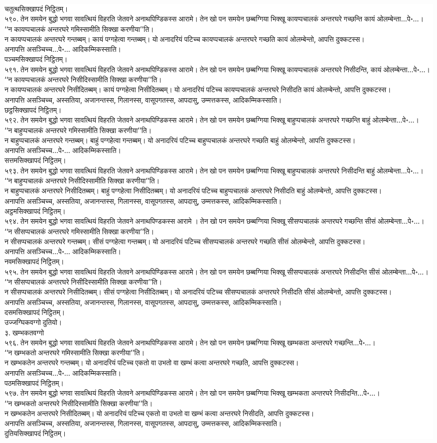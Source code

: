 चतुत्थसिक्खापदं निट्ठितम्।  
५९०. तेन समयेन बुद्धो भगवा सावत्थियं विहरति जेतवने अनाथपिण्डिकस्स आरामे। तेन खो पन समयेन छब्बग्गिया भिक्खू कायप्पचालकं अन्तरघरे गच्छन्ति कायं ओलम्बेन्ता…पे॰…।  
‘‘न कायप्पचालकं अन्तरघरे गमिस्सामीति सिक्खा करणीया’’ति।  
न कायप्पचालकं अन्तरघरे गन्तब्बम्। कायं पग्गहेत्वा गन्तब्बम्। यो अनादरियं पटिच्च कायप्पचालकं अन्तरघरे गच्छति कायं ओलम्बेन्तो, आपत्ति दुक्कटस्स।  
अनापत्ति असञ्चिच्च…पे॰… आदिकम्मिकस्साति।  
पञ्चमसिक्खापदं निट्ठितम्।  
५९१. तेन समयेन बुद्धो भगवा सावत्थियं विहरति जेतवने अनाथपिण्डिकस्स आरामे। तेन खो पन समयेन छब्बग्गिया भिक्खू कायप्पचालकं अन्तरघरे निसीदन्ति, कायं ओलम्बेन्ता…पे॰…।  
‘‘न कायप्पचालकं अन्तरघरे निसीदिस्सामीति सिक्खा करणीया’’ति।  
न कायप्पचालकं अन्तरघरे निसीदितब्बम्। कायं पग्गहेत्वा निसीदितब्बम्। यो अनादरियं पटिच्च कायप्पचालकं अन्तरघरे निसीदति कायं ओलम्बेन्तो, आपत्ति दुक्कटस्स।  
अनापत्ति असञ्चिच्च, अस्सतिया, अजानन्तस्स, गिलानस्स, वासूपगतस्स, आपदासु, उम्मत्तकस्स, आदिकम्मिकस्साति।  
छट्ठसिक्खापदं निट्ठितम्।  
५९२. तेन समयेन बुद्धो भगवा सावत्थियं विहरति जेतवने अनाथपिण्डिकस्स आरामे। तेन खो पन समयेन छब्बग्गिया भिक्खू बाहुप्पचालकं अन्तरघरे गच्छन्ति बाहुं ओलम्बेन्ता…पे॰…।  
‘‘न बाहुप्पचालकं अन्तरघरे गमिस्सामीति सिक्खा करणीया’’ति।  
न बाहुप्पचालकं अन्तरघरे गन्तब्बम्। बाहुं पग्गहेत्वा गन्तब्बम्। यो अनादरियं पटिच्च बाहुप्पचालकं अन्तरघरे गच्छति बाहुं ओलम्बेन्तो, आपत्ति दुक्कटस्स।  
अनापत्ति असञ्चिच्च…पे॰… आदिकम्मिकस्साति।  
सत्तमसिक्खापदं निट्ठितम्।  
५९३. तेन समयेन बुद्धो भगवा सावत्थियं विहरति जेतवने अनाथपिण्डिकस्स आरामे। तेन खो पन समयेन छब्बग्गिया भिक्खू बाहुप्पचालकं अन्तरघरे निसीदन्ति बाहुं ओलम्बेन्ता…पे॰…।  
‘‘न बाहुप्पचालकं अन्तरघरे निसीदिस्सामीति सिक्खा करणीया’’ति।  
न बाहुप्पचालकं अन्तरघरे निसीदितब्बम्। बाहुं पग्गहेत्वा निसीदितब्बम्। यो अनादरियं पटिच्च बाहुप्पचालकं अन्तरघरे निसीदति बाहुं ओलम्बेन्तो, आपत्ति दुक्कटस्स।  
अनापत्ति असञ्चिच्च, अस्सतिया, अजानन्तस्स, गिलानस्स, वासूपगतस्स, आपदासु, उम्मत्तकस्स, आदिकम्मिकस्साति।  
अट्ठमसिक्खापदं निट्ठितम्।  
५९४. तेन समयेन बुद्धो भगवा सावत्थियं विहरति जेतवने अनाथपिण्डकस्स आरामे । तेन खो पन समयेन छब्बग्गिया भिक्खू सीसप्पचालकं अन्तरघरे गच्छन्ति सीसं ओलम्बेन्ता…पे॰…।  
‘‘न सीसप्पचालकं अन्तरघरे गमिस्सामीति सिक्खा करणीया’’ति।  
न सीसप्पचालकं अन्तरघरे गन्तब्बम्। सीसं पग्गहेत्वा गन्तब्बम्। यो अनादरियं पटिच्च सीसप्पचालकं अन्तरघरे गच्छति सीसं ओलम्बेन्तो, आपत्ति दुक्कटस्स।  
अनापत्ति असञ्चिच्च…पे॰… आदिकम्मिकस्साति।  
नवमसिक्खापदं निट्ठितम्।  
५९५. तेन समयेन बुद्धो भगवा सावत्थियं विहरति जेतवने अनाथपिण्डिकस्स आरामे। तेन खो पन समयेन छब्बग्गिया भिक्खू सीसप्पचालकं अन्तरघरे निसीदन्ति सीसं ओलम्बेन्ता…पे॰…।  
‘‘न सीसप्पचालकं अन्तरघरे निसीदिस्सामीति सिक्खा करणीया’’ति।  
न सीसप्पचालकं अन्तरघरे निसीदितब्बम्। सीसं पग्गहेत्वा निसीदितब्बम्। यो अनादरियं पटिच्च सीसप्पचालकं अन्तरघरे निसीदति सीसं ओलम्बेन्तो, आपत्ति दुक्कटस्स।  
अनापत्ति असञ्चिच्च, अस्सतिया, अजानन्तस्स, गिलानस्स, वासूपगतस्स, आपदासु, उम्मत्तकस्स, आदिकम्मिकस्साति।  
दसमसिक्खापदं निट्ठितम्।  
उज्जग्घिकवग्गो दुतियो।  
३. खम्भकतवग्गो  
५९६. तेन समयेन बुद्धो भगवा सावत्थियं विहरति जेतवने अनाथपिण्डिकस्स आरामे। तेन खो पन समयेन छब्बग्गिया भिक्खू खम्भकता अन्तरघरे गच्छन्ति…पे॰…।  
‘‘न खम्भकतो अन्तरघरे गमिस्सामीति सिक्खा करणीया’’ति।  
न खम्भकतेन अन्तरघरे गन्तब्बम्। यो अनादरियं पटिच्च एकतो वा उभतो वा खम्भं कत्वा अन्तरघरे गच्छति, आपत्ति दुक्कटस्स।  
अनापत्ति असञ्चिच्च…पे॰… आदिकम्मिकस्साति।  
पठमसिक्खापदं निट्ठितम्।  
५९७. तेन समयेन बुद्धो भगवा सावत्थियं विहरति जेतवने अनाथपिण्डिकस्स आरामे। तेन खो पन समयेन छब्बग्गिया भिक्खू खम्भकता अन्तरघरे निसीदन्ति…पे॰…।  
‘‘न खम्भकतो अन्तरघरे निसीदिस्सामीति सिक्खा करणीया’’ति।  
न खम्भकतेन अन्तरघरे निसीदितब्बम्। यो अनादरियं पटिच्च एकतो वा उभतो वा खम्भं कत्वा अन्तरघरे निसीदति, आपत्ति दुक्कटस्स।  
अनापत्ति असञ्चिच्च, अस्सतिया, अजानन्तस्स, गिलानस्स, वासूपगतस्स, आपदासु, उम्मत्तकस्स, आदिकम्मिकस्साति।  
दुतियसिक्खापदं निट्ठितम्।  